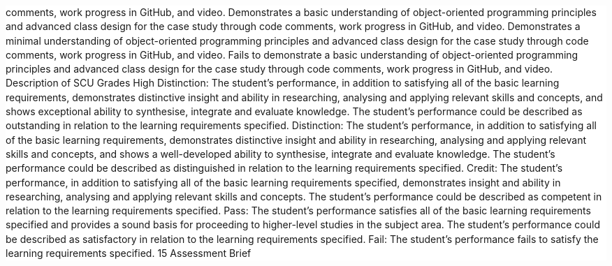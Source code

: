 comments, work 
progress in GitHub, 
and video. 
Demonstrates a basic 
understanding of 
object-oriented 
programming 
principles and 
advanced class design 
for the case study 
through code 
comments, work 
progress in GitHub, 
and video. 
Demonstrates a 
minimal understanding 
of object-oriented 
programming principles 
and advanced class 
design for the case 
study through code 
comments, work 
progress in GitHub, and 
video. 
Fails to demonstrate a 
basic understanding of 
object-oriented 
programming 
principles and 
advanced class design 
for the case study 
through code 
comments, work 
progress in GitHub, 
and video. 
Description of SCU Grades
High Distinction:
The student’s performance, in addition to satisfying all of the basic learning requirements, demonstrates distinctive insight and ability in researching, analysing and 
applying relevant skills and concepts, and shows exceptional ability to synthesise, integrate and evaluate knowledge. The student’s performance could be described as 
outstanding in relation to the learning requirements specified.
Distinction:
The student’s performance, in addition to satisfying all of the basic learning requirements, demonstrates distinctive insight and ability in researching, analysing and 
applying relevant skills and concepts, and shows a well-developed ability to synthesise, integrate and evaluate knowledge. The student’s performance could be described 
as distinguished in relation to the learning requirements specified.
Credit:
The student’s performance, in addition to satisfying all of the basic learning requirements specified, demonstrates insight and ability in researching, analysing and applying 
relevant skills and concepts. The student’s performance could be described as competent in relation to the learning requirements specified.
Pass: 
The student’s performance satisfies all of the basic learning requirements specified and provides a sound basis for proceeding to higher-level studies in the subject area. 
The student’s performance could be described as satisfactory in relation to the learning requirements specified.
Fail: 
The student’s performance fails to satisfy the learning requirements specified.
15
Assessment Brief